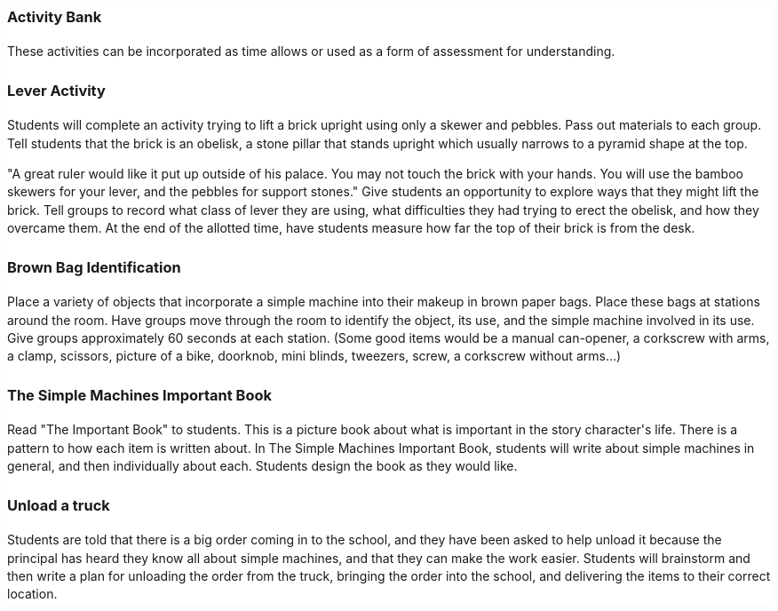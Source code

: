 <h3>
  Activity Bank
 </h3>
 <p>
  These activities can be incorporated as time allows or used as a form of assessment for understanding.
 </p>

<h3>
  Lever Activity
 </h3>
 <p>
  Students will complete an activity trying to lift a brick upright using only a skewer and pebbles. Pass out materials to each group. Tell students that the brick is an obelisk, a stone pillar that stands upright which usually narrows to a pyramid shape at the top.
 </p>
<p>
  "A great ruler would like it put up outside of his palace. You may not touch the brick with your hands. You will use the bamboo skewers for your lever, and the pebbles for support stones." Give students an opportunity to explore ways that they might lift the brick. Tell groups to record what class of lever they are using, what difficulties they had trying to erect the obelisk, and how they overcame them. At the end of the allotted time, have students measure how far the top of their brick is from the desk.
 </p>
<h3>
  Brown Bag Identification
 </h3>
 <p>
  Place a variety of objects that incorporate a simple machine into their makeup in brown paper bags. Place these bags at stations around the room. Have groups move through the room to identify the object, its use, and the simple machine involved in its use. Give groups approximately 60 seconds at each station. (Some good items would be a manual can-opener, a corkscrew with arms, a clamp, scissors, picture of a bike, doorknob, mini blinds, tweezers, screw, a corkscrew without arms…)
 </p>

<h3>
  The Simple Machines Important Book
 </h3>
 <p>
  Read "The Important Book" to students. This is a picture book about what is important in the story character's life. There is a pattern to how each item is written about. In The Simple Machines Important Book, students will write about simple machines in general, and then individually about each. Students design the book as they would like.
 </p>

<h3>
  Unload a truck
 </h3>
 <p>
  Students are told that there is a big order coming in to the school, and they have been asked to help unload it because the principal has heard they know all about simple machines, and that they can make the work easier. Students will brainstorm and then write a plan for unloading the order from the truck, bringing the order into the school, and delivering the items to their correct location.
 </p>
